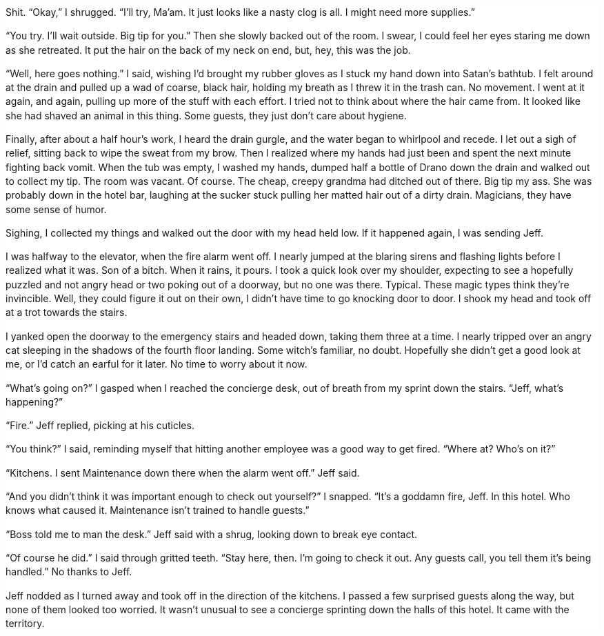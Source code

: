 Shit. “Okay,” I shrugged. “I’ll try, Ma’am. It just looks like a nasty clog is all. I might need more supplies.”

“You try. I’ll wait outside. Big tip for you.” Then she slowly backed out of the room. I swear, I could feel her eyes staring me down as she retreated. It put the hair on the back of my neck on end, but, hey, this was the job.

“Well, here goes nothing.” I said, wishing I’d brought my rubber gloves as I stuck my hand down into Satan’s bathtub. I felt around at the drain and pulled up a wad of coarse, black hair, holding my breath as I threw it in the trash can. No movement. I went at it again, and again, pulling up more of the stuff with each effort. I tried not to think about where the hair came from. It looked like she had shaved an animal in this thing. Some guests, they just don’t care about hygiene.

Finally, after about a half hour’s work, I heard the drain gurgle, and the water began to whirlpool and recede. I let out a sigh of relief, sitting back to wipe the sweat from my brow. Then I realized where my hands had just been and spent the next minute fighting back vomit. When the tub was empty, I washed my hands, dumped half a bottle of Drano down the drain and walked out to collect my tip. The room was vacant. Of course. The cheap, creepy grandma had ditched out of there. Big tip my ass. She was probably down in the hotel bar, laughing at the sucker stuck pulling her matted hair out of a dirty drain. Magicians, they have some sense of humor.

Sighing, I collected my things and walked out the door with my head held low. If it happened again, I was sending Jeff.

I was halfway to the elevator, when the fire alarm went off. I nearly jumped at the blaring sirens and flashing lights before I realized what it was. Son of a bitch. When it rains, it pours. I took a quick look over my shoulder, expecting to see a hopefully puzzled and not angry head or two poking out of a doorway, but no one was there. Typical. These magic types think they’re invincible. Well, they could figure it out on their own, I didn’t have time to go knocking door to door. I shook my head and took off at a trot towards the stairs.

I yanked open the doorway to the emergency stairs and headed down, taking them three at a time. I nearly tripped over an angry cat sleeping in the shadows of the fourth floor landing. Some witch’s familiar, no doubt. Hopefully she didn’t get a good look at me, or I’d catch an earful for it later. No time to worry about it now.

“What’s going on?” I gasped when I reached the concierge desk, out of breath from my sprint down the stairs. “Jeff, what’s happening?”

“Fire.” Jeff replied, picking at his cuticles.

“You think?” I said, reminding myself that hitting another employee was a good way to get fired. “Where at? Who’s on it?”

“Kitchens. I sent Maintenance down there when the alarm went off.” Jeff said.

“And you didn’t think it was important enough to check out yourself?” I snapped. “It’s a goddamn fire, Jeff. In this hotel. Who knows what caused it. Maintenance isn’t trained to handle guests.”

“Boss told me to man the desk.” Jeff said with a shrug, looking down to break eye contact.

“Of course he did.” I said through gritted teeth. “Stay here, then. I’m going to check it out. Any guests call, you tell them it’s being handled.” No thanks to Jeff.

Jeff nodded as I turned away and took off in the direction of the kitchens. I passed a few surprised guests along the way, but none of them looked too worried. It wasn’t unusual to see a concierge sprinting down the halls of this hotel. It came with the territory.
